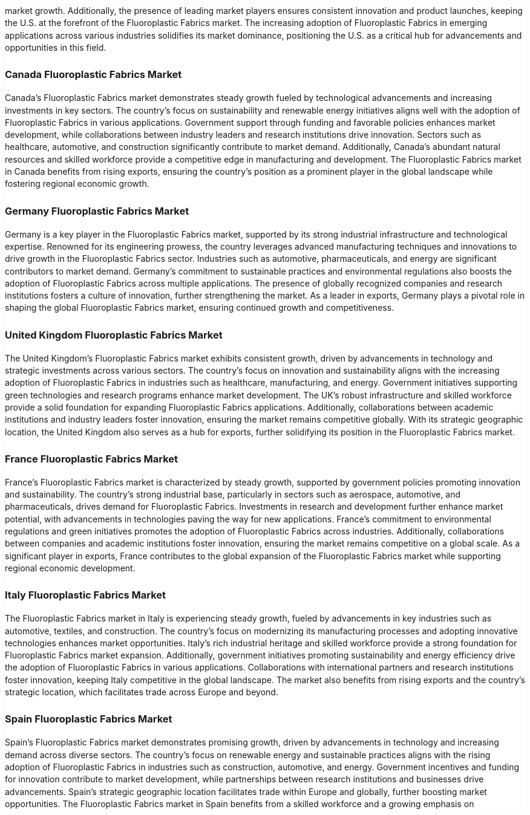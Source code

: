 market growth. Additionally, the presence of leading market players ensures consistent innovation and product launches, keeping the U.S. at the forefront of the Fluoroplastic Fabrics market. The increasing adoption of Fluoroplastic Fabrics in emerging applications across various industries solidifies its market dominance, positioning the U.S. as a critical hub for advancements and opportunities in this field.</p><h3>Canada Fluoroplastic Fabrics Market</h3><p>Canada&rsquo;s Fluoroplastic Fabrics market demonstrates steady growth fueled by technological advancements and increasing investments in key sectors. The country&rsquo;s focus on sustainability and renewable energy initiatives aligns well with the adoption of Fluoroplastic Fabrics in various applications. Government support through funding and favorable policies enhances market development, while collaborations between industry leaders and research institutions drive innovation. Sectors such as healthcare, automotive, and construction significantly contribute to market demand. Additionally, Canada&rsquo;s abundant natural resources and skilled workforce provide a competitive edge in manufacturing and development. The Fluoroplastic Fabrics market in Canada benefits from rising exports, ensuring the country&rsquo;s position as a prominent player in the global landscape while fostering regional economic growth.</p><h3>Germany Fluoroplastic Fabrics Market</h3><p>Germany is a key player in the Fluoroplastic Fabrics market, supported by its strong industrial infrastructure and technological expertise. Renowned for its engineering prowess, the country leverages advanced manufacturing techniques and innovations to drive growth in the Fluoroplastic Fabrics sector. Industries such as automotive, pharmaceuticals, and energy are significant contributors to market demand. Germany&rsquo;s commitment to sustainable practices and environmental regulations also boosts the adoption of Fluoroplastic Fabrics across multiple applications. The presence of globally recognized companies and research institutions fosters a culture of innovation, further strengthening the market. As a leader in exports, Germany plays a pivotal role in shaping the global Fluoroplastic Fabrics market, ensuring continued growth and competitiveness.</p><h3>United Kingdom Fluoroplastic Fabrics Market</h3><p>The United Kingdom&rsquo;s Fluoroplastic Fabrics market exhibits consistent growth, driven by advancements in technology and strategic investments across various sectors. The country&rsquo;s focus on innovation and sustainability aligns with the increasing adoption of Fluoroplastic Fabrics in industries such as healthcare, manufacturing, and energy. Government initiatives supporting green technologies and research programs enhance market development. The UK&rsquo;s robust infrastructure and skilled workforce provide a solid foundation for expanding Fluoroplastic Fabrics applications. Additionally, collaborations between academic institutions and industry leaders foster innovation, ensuring the market remains competitive globally. With its strategic geographic location, the United Kingdom also serves as a hub for exports, further solidifying its position in the Fluoroplastic Fabrics market.</p><h3>France Fluoroplastic Fabrics Market</h3><p>France&rsquo;s Fluoroplastic Fabrics market is characterized by steady growth, supported by government policies promoting innovation and sustainability. The country&rsquo;s strong industrial base, particularly in sectors such as aerospace, automotive, and pharmaceuticals, drives demand for Fluoroplastic Fabrics. Investments in research and development further enhance market potential, with advancements in technologies paving the way for new applications. France&rsquo;s commitment to environmental regulations and green initiatives promotes the adoption of Fluoroplastic Fabrics across industries. Additionally, collaborations between companies and academic institutions foster innovation, ensuring the market remains competitive on a global scale. As a significant player in exports, France contributes to the global expansion of the Fluoroplastic Fabrics market while supporting regional economic development.</p><h3>Italy Fluoroplastic Fabrics Market</h3><p>The Fluoroplastic Fabrics market in Italy is experiencing steady growth, fueled by advancements in key industries such as automotive, textiles, and construction. The country&rsquo;s focus on modernizing its manufacturing processes and adopting innovative technologies enhances market opportunities. Italy&rsquo;s rich industrial heritage and skilled workforce provide a strong foundation for Fluoroplastic Fabrics market expansion. Additionally, government initiatives promoting sustainability and energy efficiency drive the adoption of Fluoroplastic Fabrics in various applications. Collaborations with international partners and research institutions foster innovation, keeping Italy competitive in the global landscape. The market also benefits from rising exports and the country&rsquo;s strategic location, which facilitates trade across Europe and beyond.</p><h3>Spain Fluoroplastic Fabrics Market</h3><p>Spain&rsquo;s Fluoroplastic Fabrics market demonstrates promising growth, driven by advancements in technology and increasing demand across diverse sectors. The country&rsquo;s focus on renewable energy and sustainable practices aligns with the rising adoption of Fluoroplastic Fabrics in industries such as construction, automotive, and energy. Government incentives and funding for innovation contribute to market development, while partnerships between research institutions and businesses drive advancements. Spain&rsquo;s strategic geographic location facilitates trade within Europe and globally, further boosting market opportunities. The Fluoroplastic Fabrics market in Spain benefits from a skilled workforce and a growing emphasis on